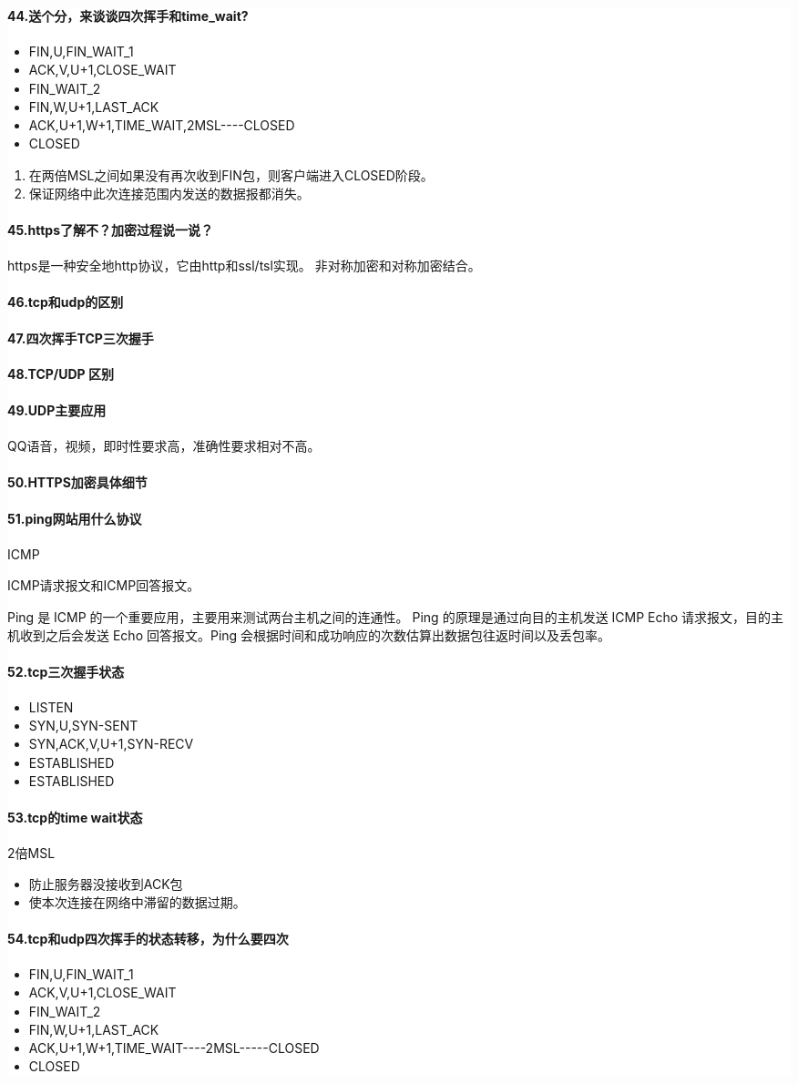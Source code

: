 #### 44.送个分，来谈谈四次挥手和time_wait? 

-    FIN,U,FIN_WAIT_1    
-    ACK,V,U+1,CLOSE_WAIT    
-    FIN_WAIT_2    
-    FIN,W,U+1,LAST_ACK    
-    ACK,U+1,W+1,TIME_WAIT,2MSL----CLOSED    
-    CLOSED   

1.    在两倍MSL之间如果没有再次收到FIN包，则客户端进入CLOSED阶段。    
2.    保证网络中此次连接范围内发送的数据报都消失。   

#### 45.https了解不？加密过程说一说？ 

  https是一种安全地http协议，它由http和ssl/tsl实现。 非对称加密和对称加密结合。 

#### 46.tcp和udp的区别 

#### 47.四次挥手TCP三次握手 

#### 48.TCP/UDP 区别 

#### 49.UDP主要应用 

  QQ语音，视频，即时性要求高，准确性要求相对不高。 

#### 50.HTTPS加密具体细节 

#### 51.ping网站用什么协议 

  ICMP 

  ICMP请求报文和ICMP回答报文。 

  Ping 是 ICMP 的一个重要应用，主要用来测试两台主机之间的连通性。 Ping 的原理是通过向目的主机发送 ICMP Echo 请求报文，目的主机收到之后会发送 Echo 回答报文。Ping 会根据时间和成功响应的次数估算出数据包往返时间以及丢包率。 

#### 52.tcp三次握手状态 

-    LISTEN    
-    SYN,U,SYN-SENT    
-    SYN,ACK,V,U+1,SYN-RECV    
-    ESTABLISHED    
-    ESTABLISHED   

#### 53.tcp的time wait状态 

  2倍MSL 

-    防止服务器没接收到ACK包    
-    使本次连接在网络中滞留的数据过期。   

#### 54.tcp和udp四次挥手的状态转移，为什么要四次 

-    FIN,U,FIN_WAIT_1    
-    ACK,V,U+1,CLOSE_WAIT    
-    FIN_WAIT_2    
-    FIN,W,U+1,LAST_ACK    
-    ACK,U+1,W+1,TIME_WAIT----2MSL-----CLOSED    
-    CLOSED   
